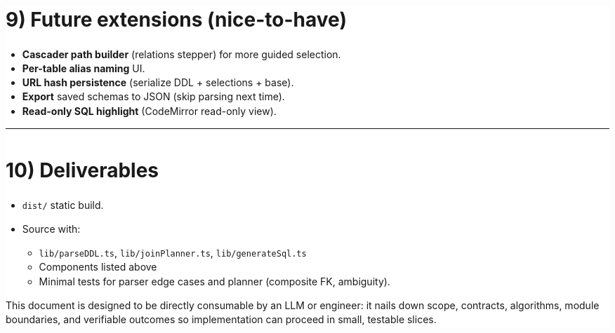# 9) Future extensions (nice-to-have)

* **Cascader path builder** (relations stepper) for more guided selection.
* **Per-table alias naming** UI.
* **URL hash persistence** (serialize DDL + selections + base).
* **Export** saved schemas to JSON (skip parsing next time).
* **Read-only SQL highlight** (CodeMirror read-only view).

---

# 10) Deliverables

* `dist/` static build.
* Source with:

  * `lib/parseDDL.ts`, `lib/joinPlanner.ts`, `lib/generateSql.ts`
  * Components listed above
  * Minimal tests for parser edge cases and planner (composite FK, ambiguity).

This document is designed to be directly consumable by an LLM or engineer: it nails down scope, contracts, algorithms, module boundaries, and verifiable outcomes so implementation can proceed in small, testable slices.

